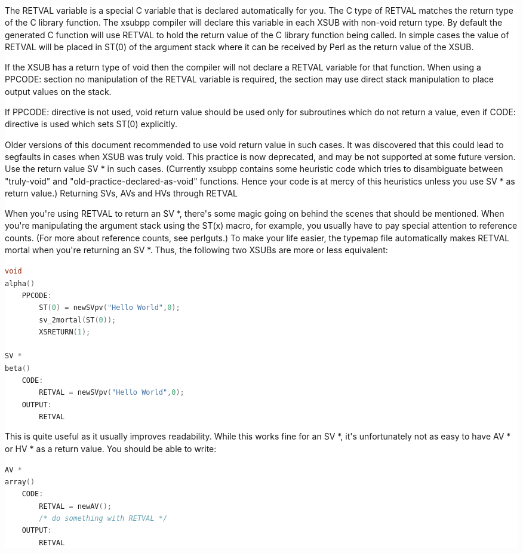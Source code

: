 The RETVAL variable is a special C variable that is declared automatically for you. The C type of RETVAL matches the return type of the C library function. The xsubpp compiler will declare this variable in each XSUB with non-void return type. By default the generated C function will use RETVAL to hold the return value of the C library function being called. In simple cases the value of RETVAL will be placed in ST(0) of the argument stack where it can be received by Perl as the return value of the XSUB.

If the XSUB has a return type of void then the compiler will not declare a RETVAL variable for that function. When using a PPCODE: section no manipulation of the RETVAL variable is required, the section may use direct stack manipulation to place output values on the stack.

If PPCODE: directive is not used, void return value should be used only for subroutines which do not return a value, even if CODE: directive is used which sets ST(0) explicitly.

Older versions of this document recommended to use void return value in such cases. It was discovered that this could lead to segfaults in cases when XSUB was truly void. This practice is now deprecated, and may be not supported at some future version. Use the return value SV * in such cases. (Currently xsubpp contains some heuristic code which tries to disambiguate between "truly-void" and "old-practice-declared-as-void" functions. Hence your code is at mercy of this heuristics unless you use SV * as return value.)
Returning SVs, AVs and HVs through RETVAL

When you're using RETVAL to return an SV *, there's some magic going on behind the scenes that should be mentioned. When you're manipulating the argument stack using the ST(x) macro, for example, you usually have to pay special attention to reference counts. (For more about reference counts, see perlguts.) To make your life easier, the typemap file automatically makes RETVAL mortal when you're returning an SV *. Thus, the following two XSUBs are more or less equivalent:

```c++
void
alpha()
    PPCODE:
        ST(0) = newSVpv("Hello World",0);
        sv_2mortal(ST(0));
        XSRETURN(1);

SV *
beta()
    CODE:
        RETVAL = newSVpv("Hello World",0);
    OUTPUT:
        RETVAL
```

This is quite useful as it usually improves readability. While this works fine for an SV *, it's unfortunately not as easy to have AV * or HV * as a return value. You should be able to write:

```c++
AV *
array()
    CODE:
        RETVAL = newAV();
        /* do something with RETVAL */
    OUTPUT:
        RETVAL
```
